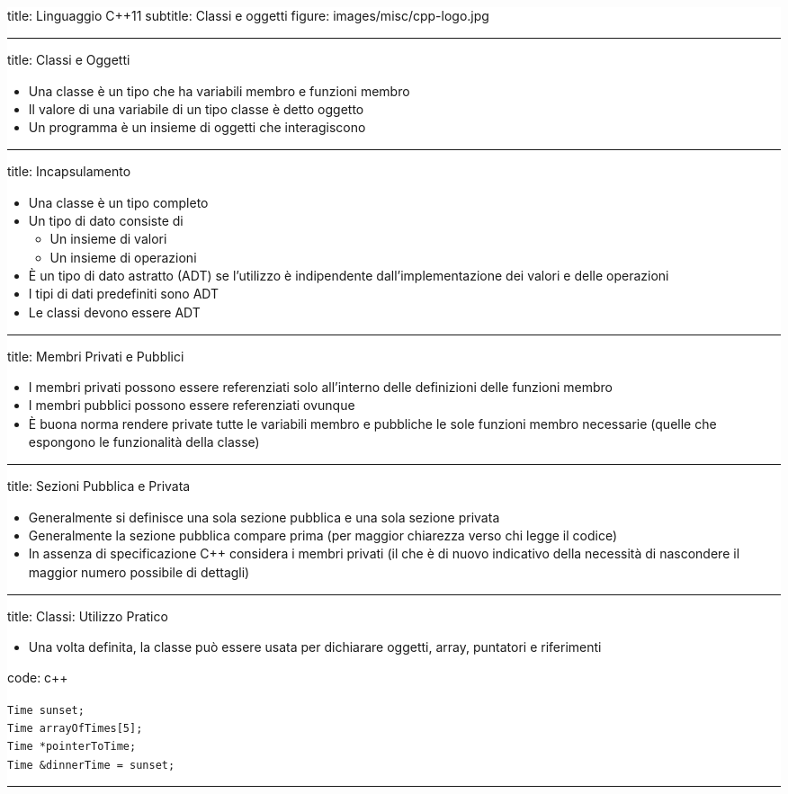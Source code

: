 title: Linguaggio C++11
subtitle: Classi e oggetti
figure: images/misc/cpp-logo.jpg

---

title: Classi e Oggetti

- Una classe è un tipo che ha variabili membro e funzioni membro
- Il valore di una variabile di un tipo classe è detto oggetto
- Un programma è un insieme di oggetti che interagiscono

---

title: Incapsulamento

- Una classe è un tipo completo
- Un tipo di dato consiste di
    - Un insieme di valori
    - Un insieme di operazioni
- È un tipo di dato astratto (ADT) se l’utilizzo è indipendente dall’implementazione dei valori e delle operazioni
- I tipi di dati predefiniti sono ADT
- Le classi devono essere ADT

---

title: Membri Privati e Pubblici

- I membri privati possono essere referenziati solo all’interno delle definizioni delle funzioni membro
- I membri pubblici possono essere referenziati ovunque
- È buona norma rendere private tutte le variabili membro e pubbliche le sole funzioni membro necessarie (quelle che espongono le funzionalità della classe)

---

title: Sezioni Pubblica e Privata

- Generalmente si definisce una sola sezione pubblica e una sola sezione privata
- Generalmente la sezione pubblica compare prima (per maggior chiarezza verso chi legge il codice)
- In assenza di specificazione C++ considera i membri privati (il che è di nuovo indicativo della necessità di nascondere il maggior numero possibile di dettagli)

---

title: Classi: Utilizzo Pratico

- Una volta definita, la classe può essere usata per dichiarare oggetti, array, puntatori e riferimenti

code: c++

    Time sunset;
    Time arrayOfTimes[5];
    Time *pointerToTime;
    Time &dinnerTime = sunset;

---